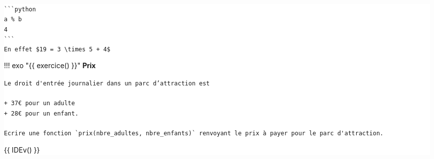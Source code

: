     ```python
    a % b
    4
    ```
    En effet $19 = 3 \times 5 + 4$



!!! exo "{{ exercice() }}"
    **Prix**

    Le droit d'entrée journalier dans un parc d’attraction est 

    + 37€ pour un adulte
    + 28€ pour un enfant. 

    Ecrire une fonction `prix(nbre_adultes, nbre_enfants)` renvoyant le prix à payer pour le parc d'attraction.

{{ IDEv() }}